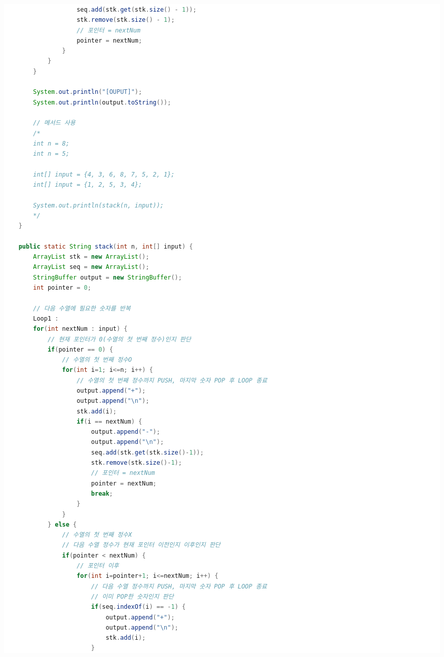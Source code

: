 ```java
                    seq.add(stk.get(stk.size() - 1));
                    stk.remove(stk.size() - 1);
                    // 포인터 = nextNum
                    pointer = nextNum;
                }
            }
        }

        System.out.println("[OUPUT]");
        System.out.println(output.toString());

        // 메서드 사용
        /*
        int n = 8;
        int n = 5;

        int[] input = {4, 3, 6, 8, 7, 5, 2, 1};
        int[] input = {1, 2, 5, 3, 4};

        System.out.println(stack(n, input));
        */
    }

    public static String stack(int n, int[] input) {
        ArrayList stk = new ArrayList();
        ArrayList seq = new ArrayList();
        StringBuffer output = new StringBuffer();
        int pointer = 0;

        // 다음 수열에 필요한 숫자를 반복
        Loop1 :
        for(int nextNum : input) {
            // 현재 포인터가 0(수열의 첫 번째 정수)인지 판단
            if(pointer == 0) {
                // 수열의 첫 번째 정수O
                for(int i=1; i<=n; i++) {
                    // 수열의 첫 번째 정수까지 PUSH, 마지막 숫자 POP 후 LOOP 종료
                    output.append("+");
                    output.append("\n");
                    stk.add(i);
                    if(i == nextNum) {
                        output.append("-");
                        output.append("\n");
                        seq.add(stk.get(stk.size()-1));
                        stk.remove(stk.size()-1);
                        // 포인터 = nextNum
                        pointer = nextNum;
                        break;
                    }
                }
            } else {
                // 수열의 첫 번째 정수X
                // 다음 수열 정수가 현재 포인터 이전인지 이후인지 판단
                if(pointer < nextNum) {
                    // 포인터 이후
                    for(int i=pointer+1; i<=nextNum; i++) {
                        // 다음 수열 정수까지 PUSH, 마지막 숫자 POP 후 LOOP 종료
                        // 이미 POP한 숫자인지 판단
                        if(seq.indexOf(i) == -1) {
                            output.append("+");
                            output.append("\n");
                            stk.add(i);
                        }
```